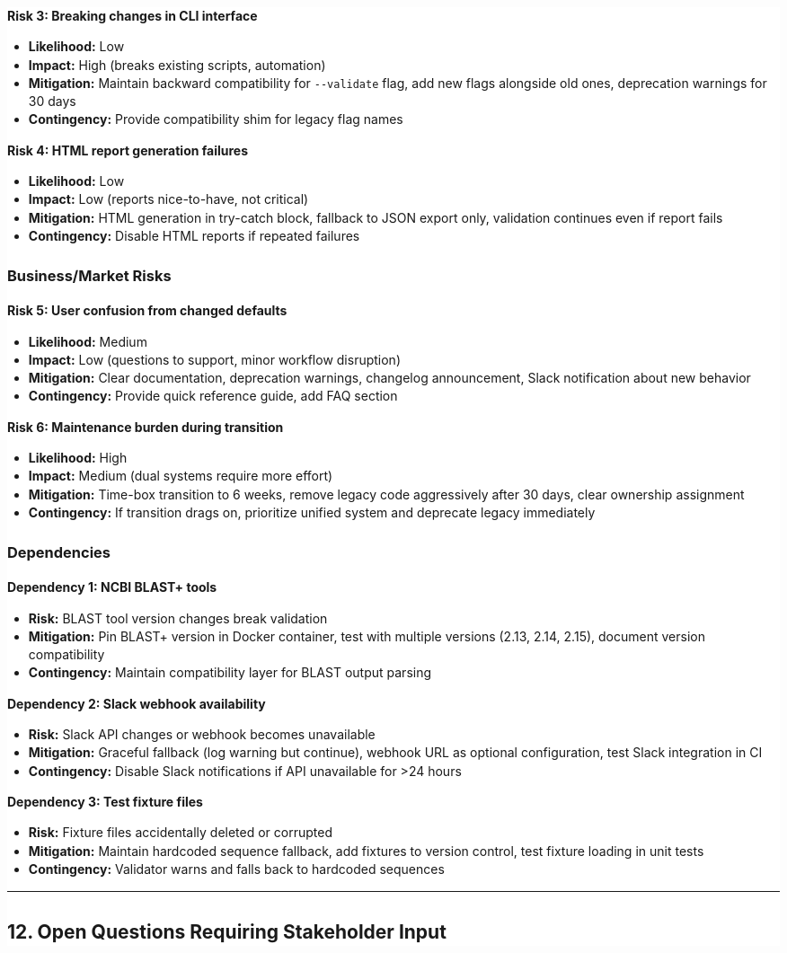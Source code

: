 **Risk 3: Breaking changes in CLI interface**
- **Likelihood:** Low
- **Impact:** High (breaks existing scripts, automation)
- **Mitigation:** Maintain backward compatibility for `--validate` flag, add new flags alongside old ones, deprecation warnings for 30 days
- **Contingency:** Provide compatibility shim for legacy flag names

**Risk 4: HTML report generation failures**
- **Likelihood:** Low
- **Impact:** Low (reports nice-to-have, not critical)
- **Mitigation:** HTML generation in try-catch block, fallback to JSON export only, validation continues even if report fails
- **Contingency:** Disable HTML reports if repeated failures

### Business/Market Risks

**Risk 5: User confusion from changed defaults**
- **Likelihood:** Medium
- **Impact:** Low (questions to support, minor workflow disruption)
- **Mitigation:** Clear documentation, deprecation warnings, changelog announcement, Slack notification about new behavior
- **Contingency:** Provide quick reference guide, add FAQ section

**Risk 6: Maintenance burden during transition**
- **Likelihood:** High
- **Impact:** Medium (dual systems require more effort)
- **Mitigation:** Time-box transition to 6 weeks, remove legacy code aggressively after 30 days, clear ownership assignment
- **Contingency:** If transition drags on, prioritize unified system and deprecate legacy immediately

### Dependencies

**Dependency 1: NCBI BLAST+ tools**
- **Risk:** BLAST tool version changes break validation
- **Mitigation:** Pin BLAST+ version in Docker container, test with multiple versions (2.13, 2.14, 2.15), document version compatibility
- **Contingency:** Maintain compatibility layer for BLAST output parsing

**Dependency 2: Slack webhook availability**
- **Risk:** Slack API changes or webhook becomes unavailable
- **Mitigation:** Graceful fallback (log warning but continue), webhook URL as optional configuration, test Slack integration in CI
- **Contingency:** Disable Slack notifications if API unavailable for >24 hours

**Dependency 3: Test fixture files**
- **Risk:** Fixture files accidentally deleted or corrupted
- **Mitigation:** Maintain hardcoded sequence fallback, add fixtures to version control, test fixture loading in unit tests
- **Contingency:** Validator warns and falls back to hardcoded sequences

---

## 12. Open Questions Requiring Stakeholder Input
